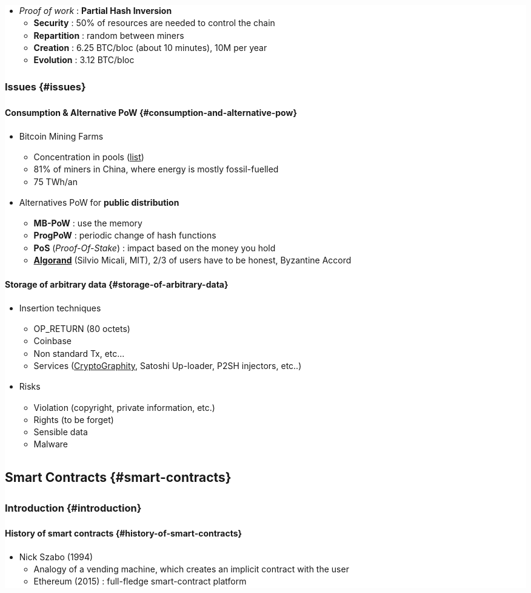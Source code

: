 -   _Proof of work_ : **Partial Hash Inversion**
    -   **Security** : 50% of resources are needed to control the chain
    -   **Repartition** : random between miners
    -   **Creation** : 6.25 BTC/bloc (about 10 minutes), 10M per year
    -   **Evolution** : 3.12 BTC/bloc


### Issues {#issues}


#### Consumption & Alternative PoW {#consumption-and-alternative-pow}

-   Bitcoin Mining Farms
    -   Concentration in pools ([list](https://blockchain.info/pools))
    -   81% of miners in China, where energy is mostly fossil-fuelled
    -   75 TWh/an

-   Alternatives PoW for **public distribution**
    -   **MB-PoW** : use the memory
    -   **ProgPoW** : periodic change of hash functions
    -   **PoS** (_Proof-Of-Stake_) : impact based on the money you hold
    -   [**Algorand**](https://www.algorand.com/) (Silvio Micali, MIT), 2/3 of users have to be honest, Byzantine Accord


#### Storage of arbitrary data {#storage-of-arbitrary-data}

-   Insertion techniques
    -   OP\_RETURN (80 octets)
    -   Coinbase
    -   Non standard Tx, etc...
    -   Services ([CryptoGraphity](https://cryptograffiti.info/), Satoshi Up-loader, P2SH injectors, etc..)

-   Risks
    -   Violation (copyright, private information, etc.)
    -   Rights (to be forget)
    -   Sensible data
    -   Malware


## Smart Contracts {#smart-contracts}


### Introduction {#introduction}


#### History of smart contracts {#history-of-smart-contracts}

-   Nick Szabo (1994)
    -   Analogy of a vending machine, which creates an implicit contract with the user
    -   Ethereum (2015) : full-fledge smart-contract platform
